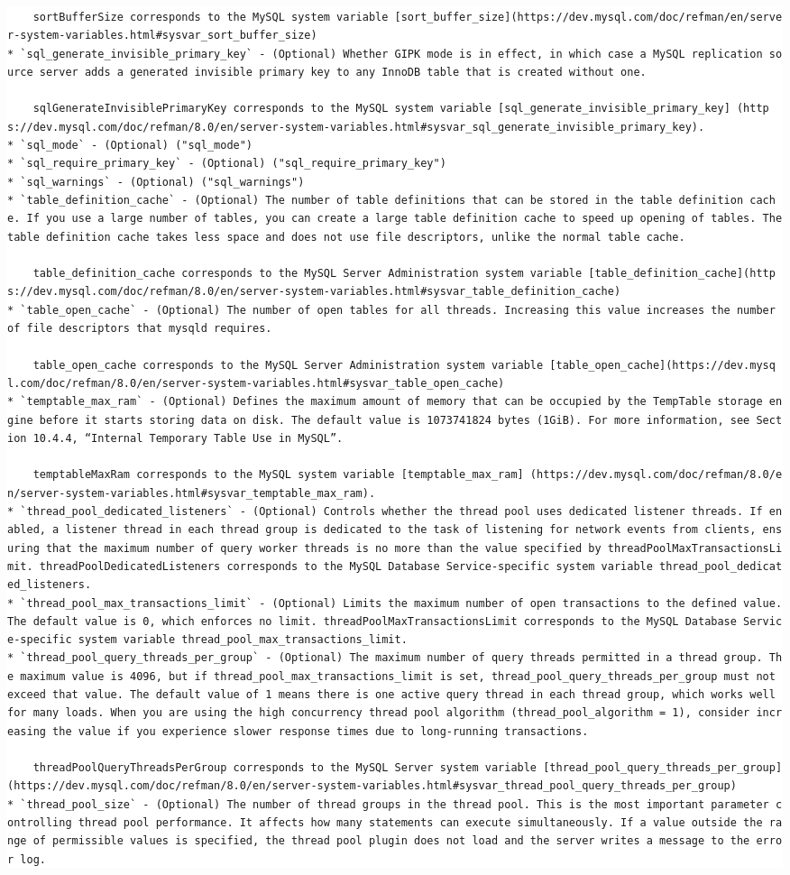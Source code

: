 		sortBufferSize corresponds to the MySQL system variable [sort_buffer_size](https://dev.mysql.com/doc/refman/en/server-system-variables.html#sysvar_sort_buffer_size) 
	* `sql_generate_invisible_primary_key` - (Optional) Whether GIPK mode is in effect, in which case a MySQL replication source server adds a generated invisible primary key to any InnoDB table that is created without one.

		sqlGenerateInvisiblePrimaryKey corresponds to the MySQL system variable [sql_generate_invisible_primary_key] (https://dev.mysql.com/doc/refman/8.0/en/server-system-variables.html#sysvar_sql_generate_invisible_primary_key). 
	* `sql_mode` - (Optional) ("sql_mode")
	* `sql_require_primary_key` - (Optional) ("sql_require_primary_key")
	* `sql_warnings` - (Optional) ("sql_warnings")
	* `table_definition_cache` - (Optional) The number of table definitions that can be stored in the table definition cache. If you use a large number of tables, you can create a large table definition cache to speed up opening of tables. The table definition cache takes less space and does not use file descriptors, unlike the normal table cache.

		table_definition_cache corresponds to the MySQL Server Administration system variable [table_definition_cache](https://dev.mysql.com/doc/refman/8.0/en/server-system-variables.html#sysvar_table_definition_cache) 
	* `table_open_cache` - (Optional) The number of open tables for all threads. Increasing this value increases the number of file descriptors that mysqld requires.

		table_open_cache corresponds to the MySQL Server Administration system variable [table_open_cache](https://dev.mysql.com/doc/refman/8.0/en/server-system-variables.html#sysvar_table_open_cache) 
	* `temptable_max_ram` - (Optional) Defines the maximum amount of memory that can be occupied by the TempTable storage engine before it starts storing data on disk. The default value is 1073741824 bytes (1GiB). For more information, see Section 10.4.4, “Internal Temporary Table Use in MySQL”.

		temptableMaxRam corresponds to the MySQL system variable [temptable_max_ram] (https://dev.mysql.com/doc/refman/8.0/en/server-system-variables.html#sysvar_temptable_max_ram). 
	* `thread_pool_dedicated_listeners` - (Optional) Controls whether the thread pool uses dedicated listener threads. If enabled, a listener thread in each thread group is dedicated to the task of listening for network events from clients, ensuring that the maximum number of query worker threads is no more than the value specified by threadPoolMaxTransactionsLimit. threadPoolDedicatedListeners corresponds to the MySQL Database Service-specific system variable thread_pool_dedicated_listeners. 
	* `thread_pool_max_transactions_limit` - (Optional) Limits the maximum number of open transactions to the defined value. The default value is 0, which enforces no limit. threadPoolMaxTransactionsLimit corresponds to the MySQL Database Service-specific system variable thread_pool_max_transactions_limit. 
	* `thread_pool_query_threads_per_group` - (Optional) The maximum number of query threads permitted in a thread group. The maximum value is 4096, but if thread_pool_max_transactions_limit is set, thread_pool_query_threads_per_group must not exceed that value. The default value of 1 means there is one active query thread in each thread group, which works well for many loads. When you are using the high concurrency thread pool algorithm (thread_pool_algorithm = 1), consider increasing the value if you experience slower response times due to long-running transactions. 

		threadPoolQueryThreadsPerGroup corresponds to the MySQL Server system variable [thread_pool_query_threads_per_group](https://dev.mysql.com/doc/refman/8.0/en/server-system-variables.html#sysvar_thread_pool_query_threads_per_group) 
	* `thread_pool_size` - (Optional) The number of thread groups in the thread pool. This is the most important parameter controlling thread pool performance. It affects how many statements can execute simultaneously. If a value outside the range of permissible values is specified, the thread pool plugin does not load and the server writes a message to the error log.
